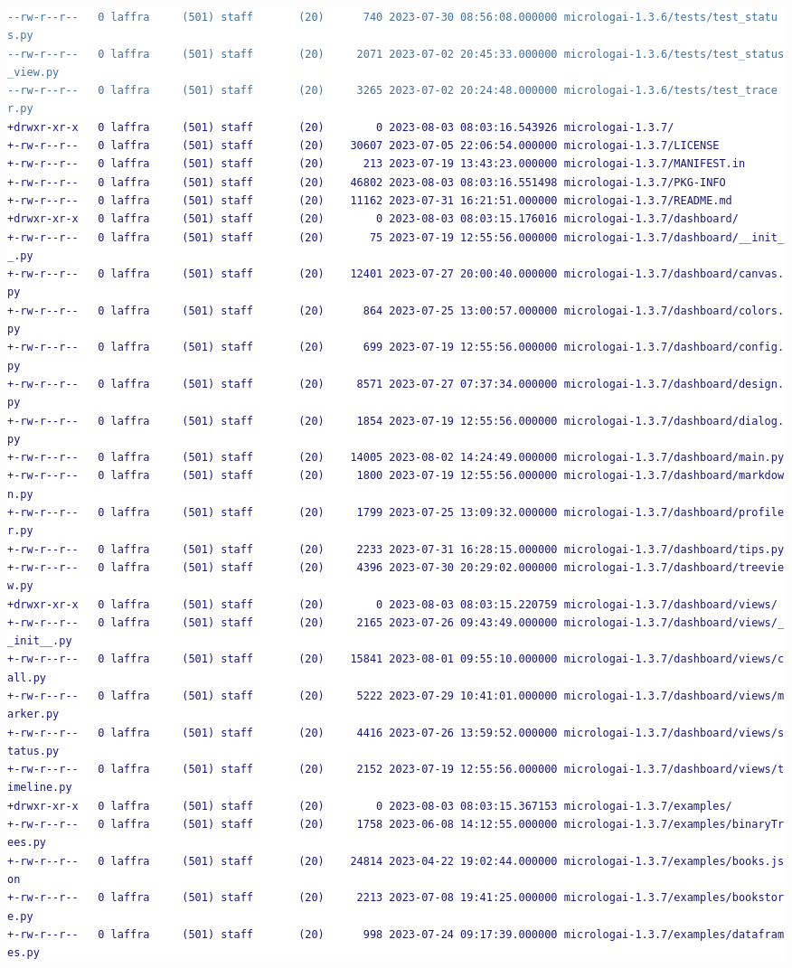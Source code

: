 ```diff
--rw-r--r--   0 laffra     (501) staff       (20)      740 2023-07-30 08:56:08.000000 micrologai-1.3.6/tests/test_status.py
--rw-r--r--   0 laffra     (501) staff       (20)     2071 2023-07-02 20:45:33.000000 micrologai-1.3.6/tests/test_status_view.py
--rw-r--r--   0 laffra     (501) staff       (20)     3265 2023-07-02 20:24:48.000000 micrologai-1.3.6/tests/test_tracer.py
+drwxr-xr-x   0 laffra     (501) staff       (20)        0 2023-08-03 08:03:16.543926 micrologai-1.3.7/
+-rw-r--r--   0 laffra     (501) staff       (20)    30607 2023-07-05 22:06:54.000000 micrologai-1.3.7/LICENSE
+-rw-r--r--   0 laffra     (501) staff       (20)      213 2023-07-19 13:43:23.000000 micrologai-1.3.7/MANIFEST.in
+-rw-r--r--   0 laffra     (501) staff       (20)    46802 2023-08-03 08:03:16.551498 micrologai-1.3.7/PKG-INFO
+-rw-r--r--   0 laffra     (501) staff       (20)    11162 2023-07-31 16:21:51.000000 micrologai-1.3.7/README.md
+drwxr-xr-x   0 laffra     (501) staff       (20)        0 2023-08-03 08:03:15.176016 micrologai-1.3.7/dashboard/
+-rw-r--r--   0 laffra     (501) staff       (20)       75 2023-07-19 12:55:56.000000 micrologai-1.3.7/dashboard/__init__.py
+-rw-r--r--   0 laffra     (501) staff       (20)    12401 2023-07-27 20:00:40.000000 micrologai-1.3.7/dashboard/canvas.py
+-rw-r--r--   0 laffra     (501) staff       (20)      864 2023-07-25 13:00:57.000000 micrologai-1.3.7/dashboard/colors.py
+-rw-r--r--   0 laffra     (501) staff       (20)      699 2023-07-19 12:55:56.000000 micrologai-1.3.7/dashboard/config.py
+-rw-r--r--   0 laffra     (501) staff       (20)     8571 2023-07-27 07:37:34.000000 micrologai-1.3.7/dashboard/design.py
+-rw-r--r--   0 laffra     (501) staff       (20)     1854 2023-07-19 12:55:56.000000 micrologai-1.3.7/dashboard/dialog.py
+-rw-r--r--   0 laffra     (501) staff       (20)    14005 2023-08-02 14:24:49.000000 micrologai-1.3.7/dashboard/main.py
+-rw-r--r--   0 laffra     (501) staff       (20)     1800 2023-07-19 12:55:56.000000 micrologai-1.3.7/dashboard/markdown.py
+-rw-r--r--   0 laffra     (501) staff       (20)     1799 2023-07-25 13:09:32.000000 micrologai-1.3.7/dashboard/profiler.py
+-rw-r--r--   0 laffra     (501) staff       (20)     2233 2023-07-31 16:28:15.000000 micrologai-1.3.7/dashboard/tips.py
+-rw-r--r--   0 laffra     (501) staff       (20)     4396 2023-07-30 20:29:02.000000 micrologai-1.3.7/dashboard/treeview.py
+drwxr-xr-x   0 laffra     (501) staff       (20)        0 2023-08-03 08:03:15.220759 micrologai-1.3.7/dashboard/views/
+-rw-r--r--   0 laffra     (501) staff       (20)     2165 2023-07-26 09:43:49.000000 micrologai-1.3.7/dashboard/views/__init__.py
+-rw-r--r--   0 laffra     (501) staff       (20)    15841 2023-08-01 09:55:10.000000 micrologai-1.3.7/dashboard/views/call.py
+-rw-r--r--   0 laffra     (501) staff       (20)     5222 2023-07-29 10:41:01.000000 micrologai-1.3.7/dashboard/views/marker.py
+-rw-r--r--   0 laffra     (501) staff       (20)     4416 2023-07-26 13:59:52.000000 micrologai-1.3.7/dashboard/views/status.py
+-rw-r--r--   0 laffra     (501) staff       (20)     2152 2023-07-19 12:55:56.000000 micrologai-1.3.7/dashboard/views/timeline.py
+drwxr-xr-x   0 laffra     (501) staff       (20)        0 2023-08-03 08:03:15.367153 micrologai-1.3.7/examples/
+-rw-r--r--   0 laffra     (501) staff       (20)     1758 2023-06-08 14:12:55.000000 micrologai-1.3.7/examples/binaryTrees.py
+-rw-r--r--   0 laffra     (501) staff       (20)    24814 2023-04-22 19:02:44.000000 micrologai-1.3.7/examples/books.json
+-rw-r--r--   0 laffra     (501) staff       (20)     2213 2023-07-08 19:41:25.000000 micrologai-1.3.7/examples/bookstore.py
+-rw-r--r--   0 laffra     (501) staff       (20)      998 2023-07-24 09:17:39.000000 micrologai-1.3.7/examples/dataframes.py
```